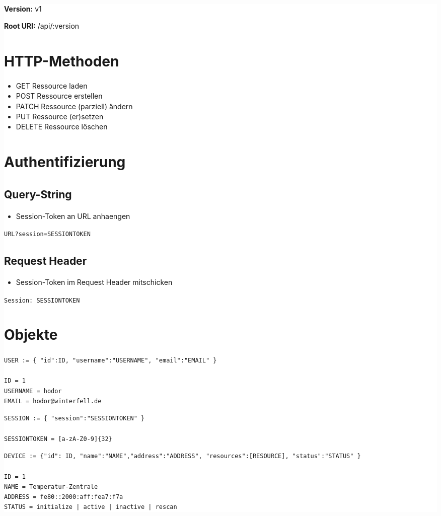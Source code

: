 **Version:** v1

**Root URI:** /api/:version

# HTTP-Methoden
* GET       Ressource laden
* POST      Ressource erstellen
* PATCH     Ressource (parziell) ändern
* PUT       Ressource (er)setzen
* DELETE    Ressource löschen

# Authentifizierung

## Query-String

* Session-Token an URL anhaengen

```
URL?session=SESSIONTOKEN
```

## Request Header

* Session-Token im Request Header mitschicken

```
Session: SESSIONTOKEN
```

# Objekte

```
USER := { "id":ID, "username":"USERNAME", "email":"EMAIL" }

ID = 1
USERNAME = hodor
EMAIL = hodor@winterfell.de
```

```
SESSION := { "session":"SESSIONTOKEN" }

SESSIONTOKEN = [a-zA-Z0-9]{32}
```

```
DEVICE := {"id": ID, "name":"NAME","address":"ADDRESS", "resources":[RESOURCE], "status":"STATUS" }

ID = 1
NAME = Temperatur-Zentrale
ADDRESS = fe80::2000:aff:fea7:f7a
STATUS = initialize | active | inactive | rescan
```
